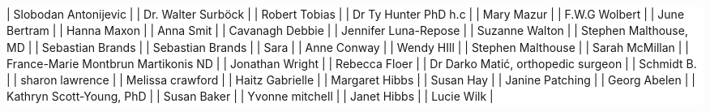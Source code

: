 | Slobodan Antonijevic                                      |
| Dr. Walter Surböck                                        |
| Robert Tobias                                             |
| Dr Ty Hunter PhD h.c                                      |
| Mary Mazur                                                |
| F.W.G Wolbert                                             |
| June Bertram                                              |
| Hanna Maxon                                               |
| Anna Smit                                                 |
| Cavanagh Debbie                                           |
| Jennifer Luna-Repose                                      |
| Suzanne Walton                                            |
| Stephen Malthouse, MD                                     |
| Sebastian Brands                                          |
| Sebastian Brands                                          |
| Sara                                                      |
| Anne Conway                                               |
| Wendy HIll                                                |
| Stephen Malthouse                                         |
| Sarah McMillan                                            |
| France-Marie Montbrun Martikonis ND                       |
| Jonathan Wright                                           |
| Rebecca Floer                                             |
| Dr Darko Matić, orthopedic surgeon                        |
| Schmidt B.                                                |
| sharon lawrence                                           |
| Melissa crawford                                          |
| Haitz Gabrielle                                           |
| Margaret Hibbs                                            |
| Susan Hay                                                 |
| Janine Patching                                           |
| Georg Abelen                                              |
| Kathryn Scott-Young, PhD                                  |
| Susan Baker                                               |
| Yvonne mitchell                                           |
| Janet Hibbs                                               |
| Lucie Wilk                                                |